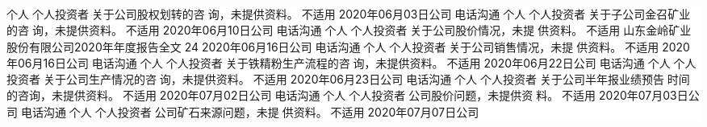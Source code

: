 个人
个人投资者
关于公司股权划转的咨
询，未提供资料。
不适用
2020年06月03日公司
电话沟通
个人
个人投资者
关于子公司金召矿业的咨
询，未提供资料。
不适用
2020年06月10日公司
电话沟通
个人
个人投资者
关于公司股价情况，未提
供资料。
不适用
山东金岭矿业股份有限公司2020年年度报告全文
24
2020年06月16日公司
电话沟通
个人
个人投资者
关于公司销售情况，未提
供资料。
不适用
2020年06月16日公司
电话沟通
个人
个人投资者
关于铁精粉生产流程的咨
询，未提供资料。
不适用
2020年06月22日公司
电话沟通
个人
个人投资者
关于公司生产情况的咨
询，未提供资料。
不适用
2020年06月23日公司
电话沟通
个人
个人投资者
关于公司半年报业绩预告
时间的咨询，未提供资料。
不适用
2020年07月02日公司
电话沟通
个人
个人投资者
公司股价问题，未提供资
料。
不适用
2020年07月03日公司
电话沟通
个人
个人投资者
公司矿石来源问题，未提
供资料。
不适用
2020年07月07日公司